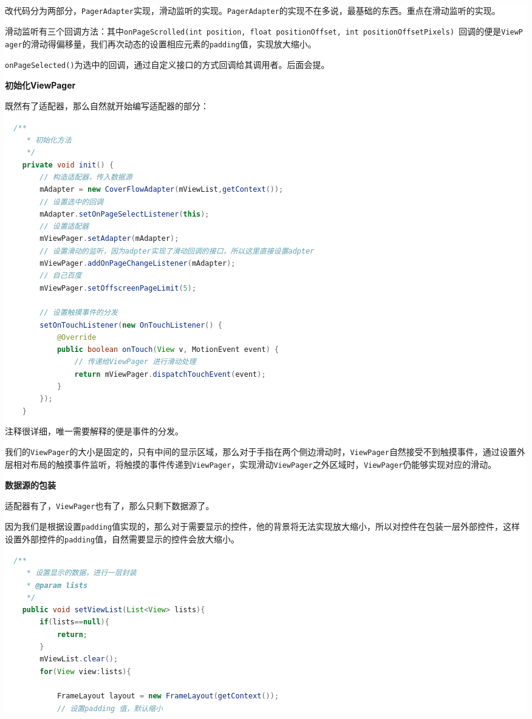 ```java 

```

改代码分为两部分，`PagerAdapter`实现，滑动监听的实现。`PagerAdapter`的实现不在多说，最基础的东西。重点在滑动监听的实现。

滑动监听有三个回调方法：其中`onPageScrolled(int position, float positionOffset, int positionOffsetPixels) `回调的便是`ViewPager`的滑动得偏移量，我们再次动态的设置相应元素的`padding`值，实现放大缩小。

`onPageSelected()`为选中的回调，通过自定义接口的方式回调给其调用者。后面会提。


**初始化ViewPager**

既然有了适配器，那么自然就开始编写适配器的部分：

```java 
  /**
     * 初始化方法
     */
    private void init() {
        // 构造适配器，传入数据源
        mAdapter = new CoverFlowAdapter(mViewList,getContext());
        // 设置选中的回调
        mAdapter.setOnPageSelectListener(this);
        // 设置适配器
        mViewPager.setAdapter(mAdapter);
        // 设置滑动的监听，因为adpter实现了滑动回调的接口，所以这里直接设置adpter
        mViewPager.addOnPageChangeListener(mAdapter);
        // 自己百度
        mViewPager.setOffscreenPageLimit(5);

        // 设置触摸事件的分发
        setOnTouchListener(new OnTouchListener() {
            @Override
            public boolean onTouch(View v, MotionEvent event) {
                // 传递给ViewPager 进行滑动处理
                return mViewPager.dispatchTouchEvent(event);
            }
        });
    }

```

注释很详细，唯一需要解释的便是事件的分发。

我们的`ViewPager`的大小是固定的，只有中间的显示区域，那么对于手指在两个侧边滑动时，`ViewPager`自然接受不到触摸事件，通过设置外层相对布局的触摸事件监听，将触摸的事件传递到`ViewPager`，实现滑动`ViewPager`之外区域时，`ViewPager`仍能够实现对应的滑动。


**数据源的包装**

适配器有了，`ViewPager`也有了，那么只剩下数据源了。

因为我们是根据设置`padding`值实现的，那么对于需要显示的控件，他的背景将无法实现放大缩小，所以对控件在包装一层外部控件，这样设置外部控件的`padding`值，自然需要显示的控件会放大缩小。

```java 
  /**
     * 设置显示的数据，进行一层封装
     * @param lists
     */
    public void setViewList(List<View> lists){
        if(lists==null){
            return;
        }
        mViewList.clear();
        for(View view:lists){

            FrameLayout layout = new FrameLayout(getContext());
            // 设置padding 值，默认缩小
```